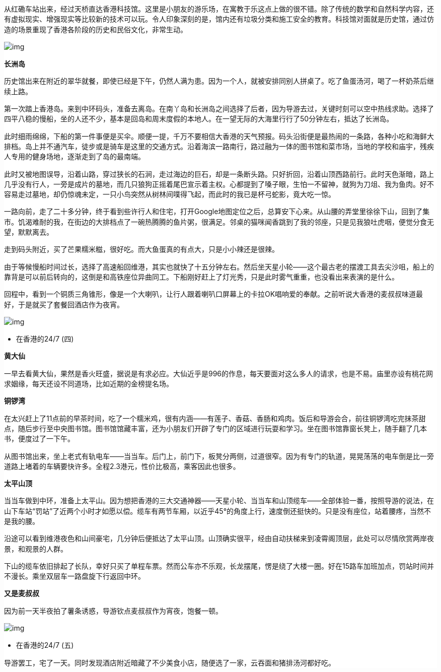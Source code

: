从红磡车站出来，经过天桥直达香港科技馆。这里是小朋友的游乐场，在寓教于乐这点上做的很不错。除了传统的数学和自然科学内容，还有虚拟现实、增强现实等比较新的技术可以玩。令人印象深刻的是，馆内还有垃圾分类和施工安全的教育。科技馆对面就是历史馆，通过仿造的场景重现了香港各阶段的历史和民俗文化，非常生动。

![img][img4]

__长洲岛__

历史馆出来在附近的翠华就餐，即使已经是下午，仍然人满为患。因为一个人，就被安排同别人拼桌了。吃了鱼蛋汤河，喝了一杯奶茶后继续上路。

第一次踏上香港岛。来到中环码头，准备去离岛。在南丫岛和长洲岛之间选择了后者，因为导游去过，关键时刻可以空中热线求助。选择了四平八稳的慢船，坐的人还不少，基本是回岛和周末度假的本地人。在一望无际的大海里行行了50分钟左右，抵达了长洲岛。

此时细雨绵绵，下船的第一件事便是买伞。顺便一提，千万不要相信大香港的天气预报。码头沿街便是最热闹的一条路，各种小吃和海鲜大排档。岛上并不通汽车，徒步或是骑车是这里的交通方式。沿着海滨一路南行，路过融为一体的图书馆和菜市场，当地的学校和庙宇，残疾人专用的健身场地，逐渐走到了岛的最南端。

此时又被地图误导，沿着山路，穿过狭长的石涧，走过海边的巨石，却是一条断头路。只好折回，沿着山顶西路前行。此时天色渐暗，路上几乎没有行人，一旁是成片的墓地，而几只狼狗正摇着尾巴宣示着主权。心都提到了嗓子眼，生怕一不留神，就狗为刀俎、我为鱼肉。好不容易走过墓地，却仍惊魂未定，一只小鸟突然从树林间噗得飞起，而此时的我已是杯弓蛇影，竟大吃一惊。

一路向前，走了二十多分钟，终于看到些许行人和住宅，打开Google地图定位之后，总算安下心来。从山腰的弄堂里徐徐下山，回到了集市。饥渴难耐的我，在街边的大排档点了一碗热腾腾的鱼片粥，很满足。邻桌的猫咪闻香跳到了我的邻座，只是见我狼吐虎咽，便觉分食无望，默默离去。

走到码头附近，买了芒果糯米糍，很好吃。而大鱼蛋真的有点大，只是小小辣还是很辣。

由于等候慢船时间过长，选择了高速船回维港，其实也就快了十五分钟左右。然后坐天星小轮——这个最古老的摆渡工具去尖沙咀，船上的靠背是可以前后转向的，这倒是和高铁座位异曲同工。下船刚好赶上了灯光秀，只是此时雾气重重，也没看出来表演的是什么。

回程中，看到一个铜质三角锥形，像是一个大喇叭，让行人跟着喇叭口屏幕上的卡拉OK唱响爱的奉献。之前听说大香港的麦叔叔味道最好，于是就买了套餐回酒店作为夜宵。

![img][img5]

* 在香港的24/7 (四)

__黄大仙__

一早去看黄大仙，果然是香火旺盛，据说是有求必应。大仙近乎是996的作息，每天要面对这么多人的请求，也是不易。庙里亦设有桃花网求姻缘，每天还设不同道场，比如近期的金榜提名场。

__铜锣湾__

在太兴赶上了11点前的早茶时间，吃了一个糯米鸡，很有内涵——有莲子、香菇、香肠和鸡肉。饭后和导游会合，前往铜锣湾吃完抹茶甜点，随后步行至中央图书馆。图书馆馆藏丰富，还为小朋友们开辟了专门的区域进行玩耍和学习。坐在图书馆靠窗长凳上，随手翻了几本书，便度过了一下午。

从图书馆出来，坐上老式有轨电车——当当车。后门上，前门下，板凳分两侧，过道很窄。因为有专门的轨道，晃晃荡荡的电车倒是比一旁道路上堵着的车辆要快许多。全程2.3港元，性价比极高，乘客因此也很多。

__太平山顶__

当当车做到中环，准备上太平山。因为想把香港的三大交通神器——天星小轮、当当车和山顶缆车——全部体验一番，按照导游的说法，在山下车站“罚站”了近两个小时才如愿以偿。缆车有两节车厢，以近乎45°的角度上行，速度倒还挺快的。只是没有座位，站着腰疼，当然不是我的腰。

沿途可以看到维港夜色和山间豪宅，几分钟后便抵达了太平山顶。山顶确实很平，经由自动扶梯来到凌霄阁顶层，此处可以尽情欣赏两岸夜景，和观景的人群。

下山的缆车依旧排起了长队，幸好只买了单程车票。然而公车亦不乐观，长龙摆尾，愣是绕了大楼一圈。好在15路车加班加点，罚站时间并不漫长。乘坐双层车一路盘旋下行返回中环。

__又是麦叔叔__

因为前一天半夜拍了薯条诱惑，导游钦点麦叔叔作为宵夜，饱餐一顿。

![img][img6]

* 在香港的24/7 (五)

导游罢工，宅了一天。同时发现酒店附近暗藏了不少美食小店，随便选了一家，云吞面和猪排汤河都好吃。


[img1]: http://7xj95q.com1.z0.glb.clouddn.com/hkday1.jpg?imageView2/2/q/85|watermark/2/text/TGF3cmVuY2UgU3Vu/font/YXJpYWw=/fontsize/300/fill/IzAwMDAwMA==/dissolve/70/gravity/SouthEast/dx/10/dy/10
[img2]: http://7xj95q.com1.z0.glb.clouddn.com/hkday2.jpg?imageView2/2/q/85|watermark/2/text/TGF3cmVuY2UgU3Vu/font/YXJpYWw=/fontsize/300/fill/IzAwMDAwMA==/dissolve/70/gravity/SouthEast/dx/10/dy/10
[img3]: http://7xj95q.com1.z0.glb.clouddn.com/hkday22.jpg?imageView2/2/q/85|watermark/2/text/TGF3cmVuY2UgU3Vu/font/YXJpYWw=/fontsize/300/fill/IzAwMDAwMA==/dissolve/70/gravity/SouthEast/dx/10/dy/10
[img4]: http://7xj95q.com1.z0.glb.clouddn.com/hkday3.jpg?imageView2/2/q/85|watermark/2/text/TGF3cmVuY2UgU3Vu/font/YXJpYWw=/fontsize/300/fill/IzAwMDAwMA==/dissolve/70/gravity/SouthEast/dx/10/dy/10
[img5]: http://7xj95q.com1.z0.glb.clouddn.com/hkday32.jpg?imageView2/2/q/85|watermark/2/text/TGF3cmVuY2UgU3Vu/font/YXJpYWw=/fontsize/300/fill/IzAwMDAwMA==/dissolve/70/gravity/SouthEast/dx/10/dy/10
[img6]: http://7xj95q.com1.z0.glb.clouddn.com/hkday4.jpg?imageView2/2/q/85|watermark/2/text/TGF3cmVuY2UgU3Vu/font/YXJpYWw=/fontsize/300/fill/IzAwMDAwMA==/dissolve/70/gravity/SouthEast/dx/10/dy/10
[img7]: http://7xj95q.com1.z0.glb.clouddn.com/hkday6.jpg?imageView2/2/q/85|watermark/2/text/TGF3cmVuY2UgU3Vu/font/YXJpYWw=/fontsize/300/fill/IzAwMDAwMA==/dissolve/70/gravity/SouthEast/dx/10/dy/10